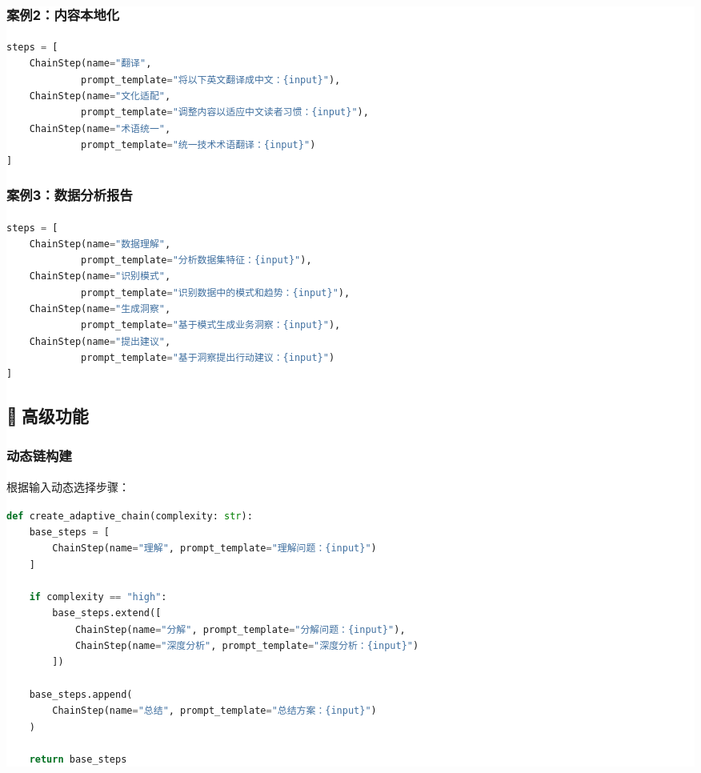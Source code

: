 ### 案例2：内容本地化

```python
steps = [
    ChainStep(name="翻译",
             prompt_template="将以下英文翻译成中文：{input}"),
    ChainStep(name="文化适配",
             prompt_template="调整内容以适应中文读者习惯：{input}"),
    ChainStep(name="术语统一",
             prompt_template="统一技术术语翻译：{input}")
]
```

### 案例3：数据分析报告

```python
steps = [
    ChainStep(name="数据理解",
             prompt_template="分析数据集特征：{input}"),
    ChainStep(name="识别模式",
             prompt_template="识别数据中的模式和趋势：{input}"),
    ChainStep(name="生成洞察",
             prompt_template="基于模式生成业务洞察：{input}"),
    ChainStep(name="提出建议",
             prompt_template="基于洞察提出行动建议：{input}")
]
```

## 🚀 高级功能

### 动态链构建

根据输入动态选择步骤：

```python
def create_adaptive_chain(complexity: str):
    base_steps = [
        ChainStep(name="理解", prompt_template="理解问题：{input}")
    ]
    
    if complexity == "high":
        base_steps.extend([
            ChainStep(name="分解", prompt_template="分解问题：{input}"),
            ChainStep(name="深度分析", prompt_template="深度分析：{input}")
        ])
    
    base_steps.append(
        ChainStep(name="总结", prompt_template="总结方案：{input}")
    )
    
    return base_steps
```
